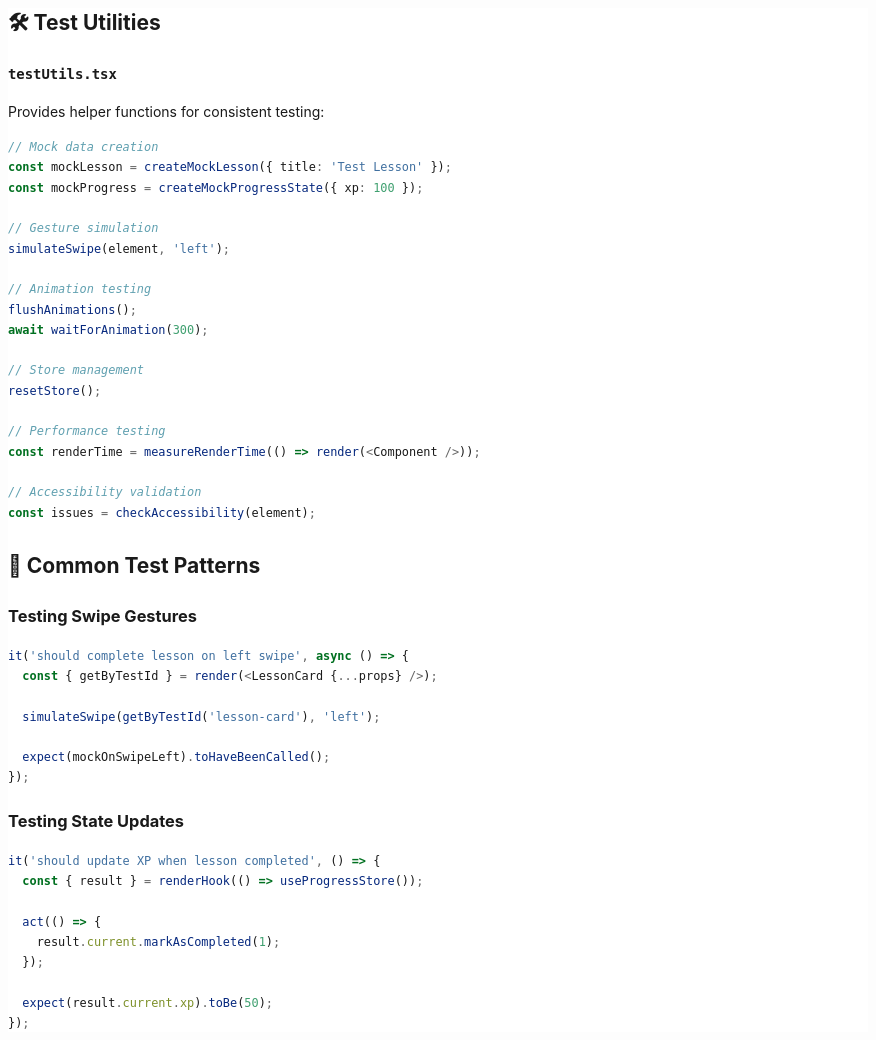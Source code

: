 ## 🛠 Test Utilities

### `testUtils.tsx`
Provides helper functions for consistent testing:

```typescript
// Mock data creation
const mockLesson = createMockLesson({ title: 'Test Lesson' });
const mockProgress = createMockProgressState({ xp: 100 });

// Gesture simulation
simulateSwipe(element, 'left');

// Animation testing
flushAnimations();
await waitForAnimation(300);

// Store management
resetStore();

// Performance testing
const renderTime = measureRenderTime(() => render(<Component />));

// Accessibility validation
const issues = checkAccessibility(element);
```

## 🐛 Common Test Patterns

### Testing Swipe Gestures
```typescript
it('should complete lesson on left swipe', async () => {
  const { getByTestId } = render(<LessonCard {...props} />);
  
  simulateSwipe(getByTestId('lesson-card'), 'left');
  
  expect(mockOnSwipeLeft).toHaveBeenCalled();
});
```

### Testing State Updates
```typescript
it('should update XP when lesson completed', () => {
  const { result } = renderHook(() => useProgressStore());
  
  act(() => {
    result.current.markAsCompleted(1);
  });
  
  expect(result.current.xp).toBe(50);
});
```

